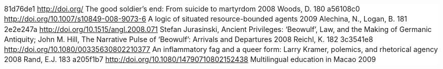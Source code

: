 <td style="text-align: left;">81d76de1</td>
<td style="text-align: left;"><a href="http://doi.org/" class="uri">http://doi.org/</a></td>
<td style="text-align: left;">The good soldier’s end: From suicide to martyrdom</td>
<td style="text-align: right;">2008</td>
<td style="text-align: left;">Woods, D.</td>
</tr>
<tr class="even">
<td style="text-align: right;">180</td>
<td style="text-align: left;">a56108c0</td>
<td style="text-align: left;"><a href="http://doi.org/10.1007/s10849-008-9073-6" class="uri">http://doi.org/10.1007/s10849-008-9073-6</a></td>
<td style="text-align: left;">A logic of situated resource-bounded agents</td>
<td style="text-align: right;">2009</td>
<td style="text-align: left;">Alechina, N., Logan, B.</td>
</tr>
<tr class="odd">
<td style="text-align: right;">181</td>
<td style="text-align: left;">2e2e247a</td>
<td style="text-align: left;"><a href="http://doi.org/10.1515/angl.2008.071" class="uri">http://doi.org/10.1515/angl.2008.071</a></td>
<td style="text-align: left;">Stefan Jurasinski, Ancient Privileges: ‘Beowulf’, Law, and the Making of Germanic Antiquity; John M. Hill, The Narrative Pulse of ‘Beowulf’: Arrivals and Departures</td>
<td style="text-align: right;">2008</td>
<td style="text-align: left;">Reichl, K.</td>
</tr>
<tr class="even">
<td style="text-align: right;">182</td>
<td style="text-align: left;">3c3541e8</td>
<td style="text-align: left;"><a href="http://doi.org/10.1080/00335630802210377" class="uri">http://doi.org/10.1080/00335630802210377</a></td>
<td style="text-align: left;">An inflammatory fag and a queer form: Larry Kramer, polemics, and rhetorical agency</td>
<td style="text-align: right;">2008</td>
<td style="text-align: left;">Rand, E.J.</td>
</tr>
<tr class="odd">
<td style="text-align: right;">183</td>
<td style="text-align: left;">a205f1b7</td>
<td style="text-align: left;"><a href="http://doi.org/10.1080/14790710802152438" class="uri">http://doi.org/10.1080/14790710802152438</a></td>
<td style="text-align: left;">Multilingual education in Macao</td>
<td style="text-align: right;">2009</td>
